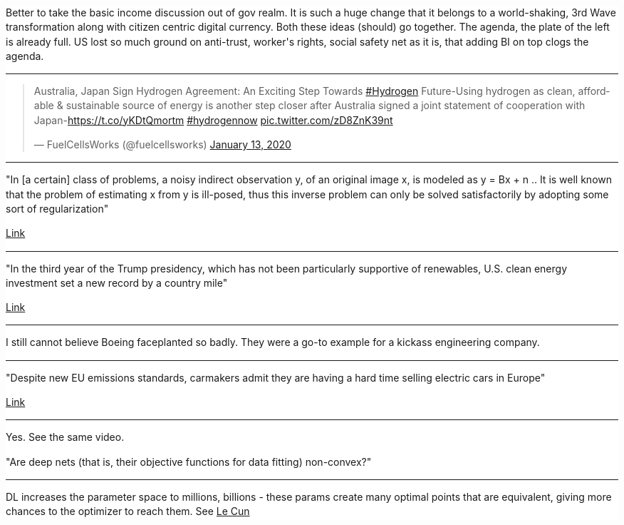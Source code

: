 
Better to take the basic income discussion out of gov realm. It is
such a huge change that it belongs to a world-shaking, 3rd Wave
transformation along with citizen centric digital currency. Both these
ideas (should) go together. The agenda, the plate of the left is
already full. US lost so much ground on anti-trust, worker's rights,
social safety net as it is, that adding BI on top clogs the agenda.

---

<blockquote class="twitter-tweet"><p lang="en" dir="ltr">Australia, Japan Sign Hydrogen Agreement: An Exciting Step Towards <a href="https://twitter.com/hashtag/Hydrogen?src=hash&amp;ref_src=twsrc%5Etfw">#Hydrogen</a> Future-Using hydrogen as clean, affordable &amp; sustainable source of energy is another step closer after Australia signed a joint statement of cooperation with Japan-<a href="https://t.co/yKDtQmortm">https://t.co/yKDtQmortm</a> <a href="https://twitter.com/hashtag/hydrogennow?src=hash&amp;ref_src=twsrc%5Etfw">#hydrogennow</a> <a href="https://t.co/zD8ZnK39nt">pic.twitter.com/zD8ZnK39nt</a></p>&mdash; FuelCellsWorks (@fuelcellsworks) <a href="https://twitter.com/fuelcellsworks/status/1216736062359441409?ref_src=twsrc%5Etfw">January 13, 2020</a></blockquote> <script async src="https://platform.twitter.com/widgets.js" charset="utf-8"></script>

---

"In [a certain] class of problems, a noisy indirect observation y, of an original image x, is modeled as y = Bx + n .. It is well known that the problem of estimating x from y is ill-posed, thus this inverse problem can only be solved satisfactorily by adopting some sort of regularization"

[Link](http://www.lx.it.pt/~mtf/Afonso_BioucasDias_Figueiredo_twocolumn_v7.pdf)

---

"In the third year of the Trump presidency, which has not been
particularly supportive of renewables, U.S. clean energy investment
set a new record by a country mile"

[Link](https://twitter.com/business/status/1217797816585728000)

---

I still cannot believe Boeing faceplanted so badly. They were a go-to
example for a kickass engineering company.

---

"Despite new EU emissions standards, carmakers admit they are having a
hard time selling electric cars in Europe"

[Link](https://on.ft.com/2sZTTUP)

---

Yes. See the same video.

"Are deep nets (that is, their objective functions for data fitting)
non-convex?"

---

DL increases the parameter space to millions, billions - these params
create many optimal points that are equivalent, giving more chances
to the optimizer to reach them. See [Le Cun](https://youtu.be/8zdo6cnCW2w?t=1050)
